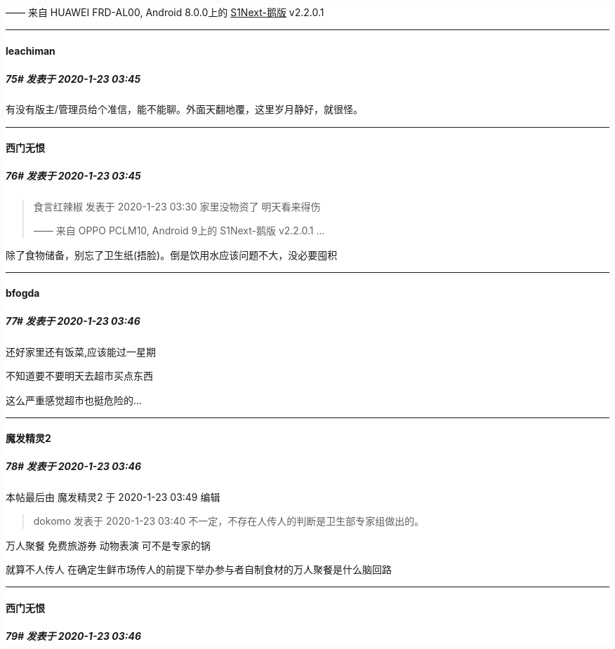 —— 来自 HUAWEI FRD-AL00, Android 8.0.0上的 [S1Next-鹅版](https://github.com/ykrank/S1-Next/releases) v2.2.0.1


*****

####  leachiman  
##### 75#       发表于 2020-1-23 03:45


有没有版主/管理员给个准信，能不能聊。外面天翻地覆，这里岁月静好，就很怪。


*****

####  西门无恨  
##### 76#       发表于 2020-1-23 03:45


<blockquote>食言红辣椒 发表于 2020-1-23 03:30
家里没物资了 明天看来得伤


—— 来自 OPPO PCLM10, Android 9上的 S1Next-鹅版 v2.2.0.1 ...</blockquote>
除了食物储备，别忘了卫生纸(捂脸)。倒是饮用水应该问题不大，没必要囤积


*****

####  bfogda  
##### 77#       发表于 2020-1-23 03:46


还好家里还有饭菜,应该能过一星期

不知道要不要明天去超市买点东西

这么严重感觉超市也挺危险的...


*****

####  魔发精灵2  
##### 78#       发表于 2020-1-23 03:46


 本帖最后由 魔发精灵2 于 2020-1-23 03:49 编辑 
<blockquote>dokomo 发表于 2020-1-23 03:40
不一定，不存在人传人的判断是卫生部专家组做出的。</blockquote>

万人聚餐 免费旅游券 动物表演 可不是专家的锅

 就算不人传人 在确定生鲜市场传人的前提下举办参与者自制食材的万人聚餐是什么脑回路


*****

####  西门无恨  
##### 79#       发表于 2020-1-23 03:46
